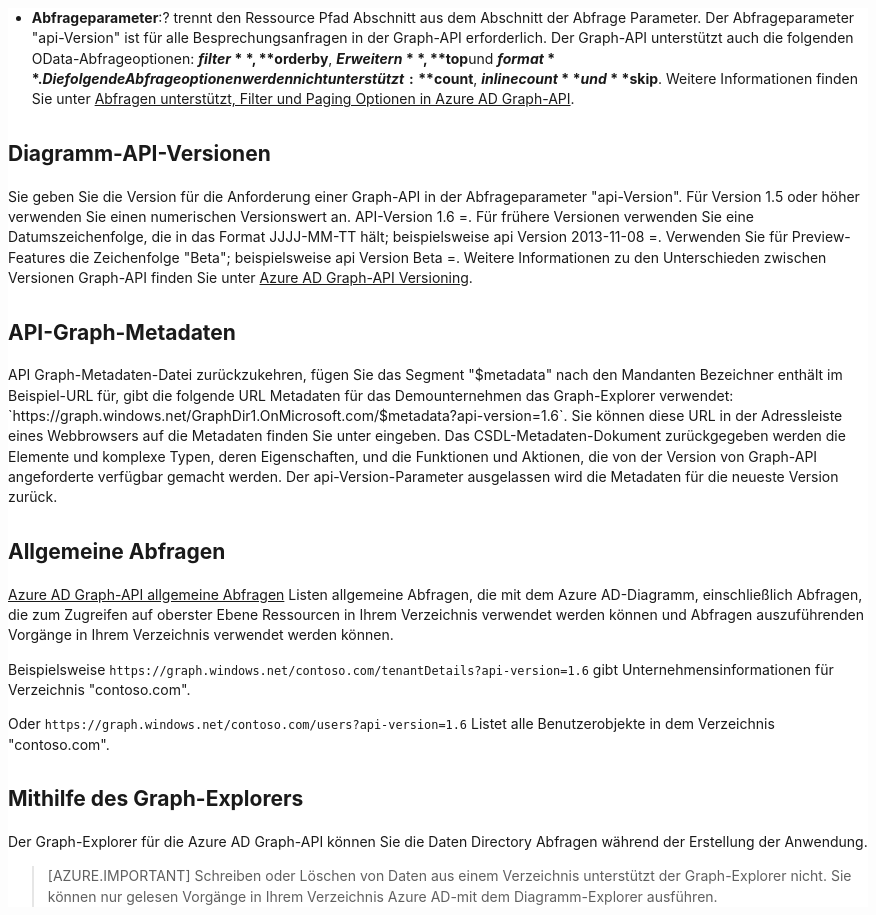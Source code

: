 - **Abfrageparameter**:? trennt den Ressource Pfad Abschnitt aus dem Abschnitt der Abfrage Parameter. Der Abfrageparameter "api-Version" ist für alle Besprechungsanfragen in der Graph-API erforderlich. Der Graph-API unterstützt auch die folgenden OData-Abfrageoptionen: **$filter**, **$orderby**, **$Erweitern**, **$top**und **$format**. Die folgende Abfrageoptionen werden nicht unterstützt: **$count**, **$inlinecount**und **$skip**. Weitere Informationen finden Sie unter [Abfragen unterstützt, Filter und Paging Optionen in Azure AD Graph-API](https://msdn.microsoft.com/Library/Azure/Ad/Graph/howto/azure-ad-graph-api-supported-queries-filters-and-paging-options).

## <a name="graph-api-versions"></a>Diagramm-API-Versionen

Sie geben Sie die Version für die Anforderung einer Graph-API in der Abfrageparameter "api-Version". Für Version 1.5 oder höher verwenden Sie einen numerischen Versionswert an. API-Version 1.6 =. Für frühere Versionen verwenden Sie eine Datumszeichenfolge, die in das Format JJJJ-MM-TT hält; beispielsweise api Version 2013-11-08 =. Verwenden Sie für Preview-Features die Zeichenfolge "Beta"; beispielsweise api Version Beta =. Weitere Informationen zu den Unterschieden zwischen Versionen Graph-API finden Sie unter [Azure AD Graph-API Versioning](https://msdn.microsoft.com/Library/Azure/Ad/Graph/howto/azure-ad-graph-api-versioning).

## <a name="graph-api-metadata"></a>API-Graph-Metadaten

API Graph-Metadaten-Datei zurückzukehren, fügen Sie das Segment "$metadata" nach den Mandanten Bezeichner enthält im Beispiel-URL für, gibt die folgende URL Metadaten für das Demounternehmen das Graph-Explorer verwendet: `https://graph.windows.net/GraphDir1.OnMicrosoft.com/$metadata?api-version=1.6`. Sie können diese URL in der Adressleiste eines Webbrowsers auf die Metadaten finden Sie unter eingeben. Das CSDL-Metadaten-Dokument zurückgegeben werden die Elemente und komplexe Typen, deren Eigenschaften, und die Funktionen und Aktionen, die von der Version von Graph-API angeforderte verfügbar gemacht werden. Der api-Version-Parameter ausgelassen wird die Metadaten für die neueste Version zurück.

## <a name="common-queries"></a>Allgemeine Abfragen

[Azure AD Graph-API allgemeine Abfragen](https://msdn.microsoft.com/Library/Azure/Ad/Graph/howto/azure-ad-graph-api-supported-queries-filters-and-paging-options#CommonQueries) Listen allgemeine Abfragen, die mit dem Azure AD-Diagramm, einschließlich Abfragen, die zum Zugreifen auf oberster Ebene Ressourcen in Ihrem Verzeichnis verwendet werden können und Abfragen auszuführenden Vorgänge in Ihrem Verzeichnis verwendet werden können.

Beispielsweise `https://graph.windows.net/contoso.com/tenantDetails?api-version=1.6` gibt Unternehmensinformationen für Verzeichnis "contoso.com".

Oder `https://graph.windows.net/contoso.com/users?api-version=1.6` Listet alle Benutzerobjekte in dem Verzeichnis "contoso.com".

## <a name="using-the-graph-explorer"></a>Mithilfe des Graph-Explorers

Der Graph-Explorer für die Azure AD Graph-API können Sie die Daten Directory Abfragen während der Erstellung der Anwendung.

> [AZURE.IMPORTANT] Schreiben oder Löschen von Daten aus einem Verzeichnis unterstützt der Graph-Explorer nicht. Sie können nur gelesen Vorgänge in Ihrem Verzeichnis Azure AD-mit dem Diagramm-Explorer ausführen.
